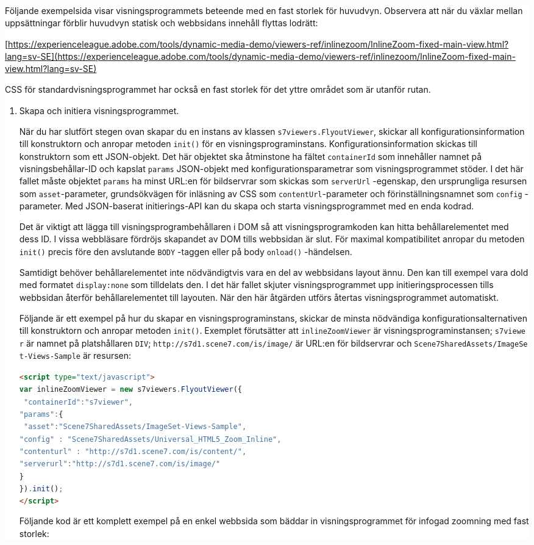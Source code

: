    Följande exempelsida visar visningsprogrammets beteende med en fast storlek för huvudvyn. Observera att när du växlar mellan uppsättningar förblir huvudvyn statisk och webbsidans innehåll flyttas lodrätt:

   [https://experienceleague.adobe.com/tools/dynamic-media-demo/viewers-ref/inlinezoom/InlineZoom-fixed-main-view.html?lang=sv-SE](https://experienceleague.adobe.com/tools/dynamic-media-demo/viewers-ref/inlinezoom/InlineZoom-fixed-main-view.html?lang=sv-SE)

   CSS för standardvisningsprogrammet har också en fast storlek för det yttre området som är utanför rutan.

1. Skapa och initiera visningsprogrammet.

   När du har slutfört stegen ovan skapar du en instans av klassen `s7viewers.FlyoutViewer`, skickar all konfigurationsinformation till konstruktorn och anropar metoden `init()` för en visningsprograminstans. Konfigurationsinformation skickas till konstruktorn som ett JSON-objekt. Det här objektet ska åtminstone ha fältet `containerId` som innehåller namnet på visningsbehållar-ID och kapslat `params` JSON-objekt med konfigurationsparametrar som visningsprogrammet stöder. I det här fallet måste objektet `params` ha minst URL:en för bildservrar som skickas som `serverUrl` -egenskap, den ursprungliga resursen som `asset`-parameter, grundsökvägen för inläsning av CSS som `contentUrl`-parameter och förinställningsnamnet som `config` -parameter. Med JSON-baserat initierings-API kan du skapa och starta visningsprogrammet med en enda kodrad.

   Det är viktigt att lägga till visningsprogrambehållaren i DOM så att visningsprogramkoden kan hitta behållarelementet med dess ID. I vissa webbläsare fördröjs skapandet av DOM tills webbsidan är slut. För maximal kompatibilitet anropar du metoden `init()` precis före den avslutande `BODY` -taggen eller på body `onload()` -händelsen.

   Samtidigt behöver behållarelementet inte nödvändigtvis vara en del av webbsidans layout ännu. Den kan till exempel vara dold med formatet `display:none` som tilldelats den. I det här fallet skjuter visningsprogrammet upp initieringsprocessen tills webbsidan återför behållarelementet till layouten. När den här åtgärden utförs återtas visningsprogrammet automatiskt.

   Följande är ett exempel på hur du skapar en visningsprograminstans, skickar de minsta nödvändiga konfigurationsalternativen till konstruktorn och anropar metoden `init()`. Exemplet förutsätter att `inlineZoomViewer` är visningsprograminstansen; `s7viewer` är namnet på platshållaren `DIV`; `http://s7d1.scene7.com/is/image/` är URL:en för bildservrar och `Scene7SharedAssets/ImageSet-Views-Sample` är resursen:

   ```html {.line-numbers}
   <script type="text/javascript"> 
   var inlineZoomViewer = new s7viewers.FlyoutViewer({ 
    "containerId":"s7viewer", 
   "params":{ 
    "asset":"Scene7SharedAssets/ImageSet-Views-Sample", 
   "config" : "Scene7SharedAssets/Universal_HTML5_Zoom_Inline", 
   "contenturl" : "http://s7d1.scene7.com/is/content/", 
   "serverurl":"http://s7d1.scene7.com/is/image/" 
   } 
   }).init(); 
   </script>
   ```

   Följande kod är ett komplett exempel på en enkel webbsida som bäddar in visningsprogrammet för infogad zoomning med fast storlek:

